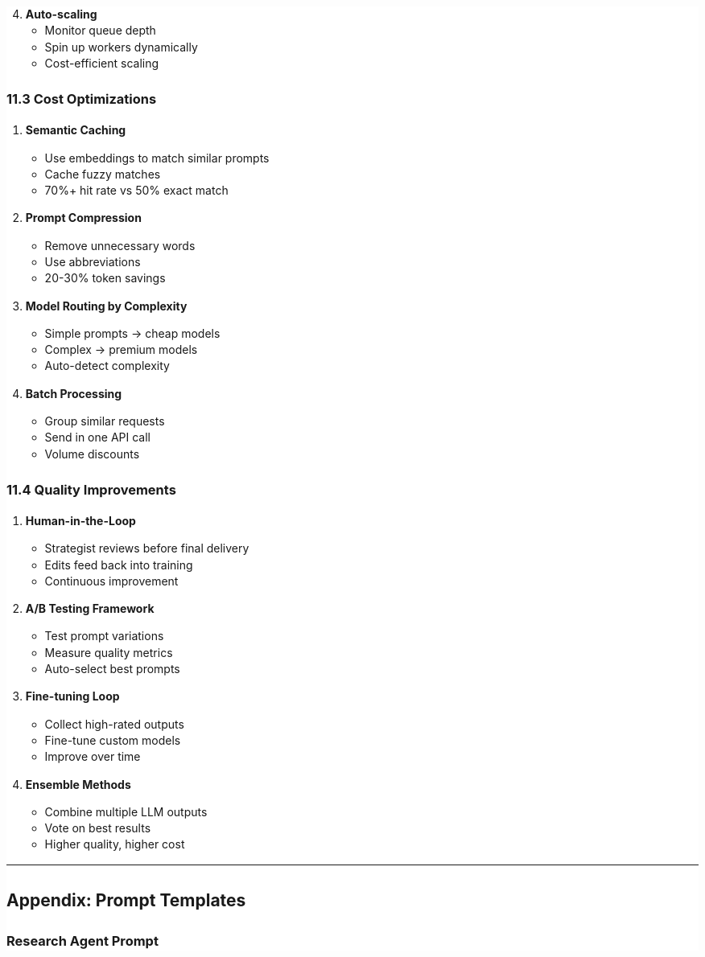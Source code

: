 4. **Auto-scaling**
   - Monitor queue depth
   - Spin up workers dynamically
   - Cost-efficient scaling

### 11.3 Cost Optimizations

1. **Semantic Caching**
   - Use embeddings to match similar prompts
   - Cache fuzzy matches
   - 70%+ hit rate vs 50% exact match

2. **Prompt Compression**
   - Remove unnecessary words
   - Use abbreviations
   - 20-30% token savings

3. **Model Routing by Complexity**
   - Simple prompts → cheap models
   - Complex → premium models
   - Auto-detect complexity

4. **Batch Processing**
   - Group similar requests
   - Send in one API call
   - Volume discounts

### 11.4 Quality Improvements

1. **Human-in-the-Loop**
   - Strategist reviews before final delivery
   - Edits feed back into training
   - Continuous improvement

2. **A/B Testing Framework**
   - Test prompt variations
   - Measure quality metrics
   - Auto-select best prompts

3. **Fine-tuning Loop**
   - Collect high-rated outputs
   - Fine-tune custom models
   - Improve over time

4. **Ensemble Methods**
   - Combine multiple LLM outputs
   - Vote on best results
   - Higher quality, higher cost

---

## Appendix: Prompt Templates

### Research Agent Prompt
